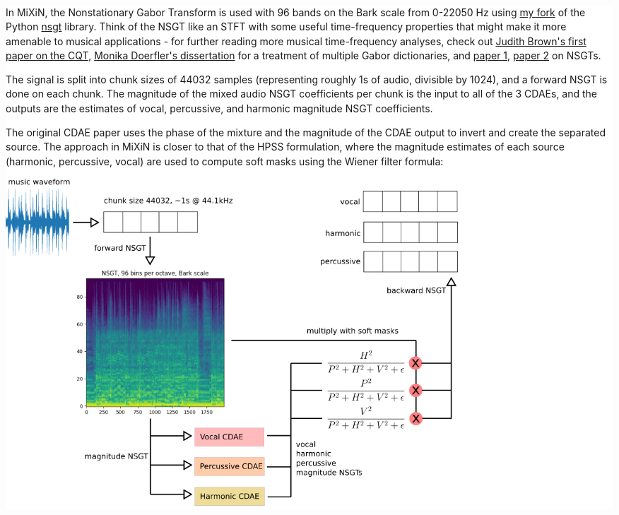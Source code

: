 In MiXiN, the Nonstationary Gabor Transform is used with 96 bands on the Bark scale from 0-22050 Hz using [my fork](https://github.com/sevagh/nsgt) of the Python [nsgt](https://github.com/grrrr/nsgt) library. Think of the NSGT like an STFT with some useful time-frequency properties that might make it more amenable to musical applications - for further reading more musical time-frequency analyses, check out [Judith Brown's first paper on the CQT](https://www.ee.columbia.edu/~dpwe/papers/Brown91-cqt.pdf), [Monika Doerfler's dissertation](http://www.mathe.tu-freiberg.de/files/thesis/gamu_1.pdf) for a treatment of multiple Gabor dictionaries, and [paper 1](https://ltfat.github.io/notes/ltfatnote010.pdf), [paper 2](https://ltfat.github.io/notes/ltfatnote018.pdf) on NSGTs.

The signal is split into chunk sizes of 44032 samples (representing roughly 1s of audio, divisible by 1024), and a forward NSGT is done on each chunk. The magnitude of the mixed audio NSGT coefficients per chunk is the input to all of the 3 CDAEs, and the outputs are the estimates of vocal, percussive, and harmonic magnitude NSGT coefficients.

The original CDAE paper uses the phase of the mixture and the magnitude of the CDAE output to invert and create the separated source. The approach in MiXiN is closer to that of the HPSS formulation, where the magnitude estimates of each source (harmonic, percussive, vocal) are used to compute soft masks using the Wiener filter formula:

<img src="./.github/mixin_arch.png" width="640px">
